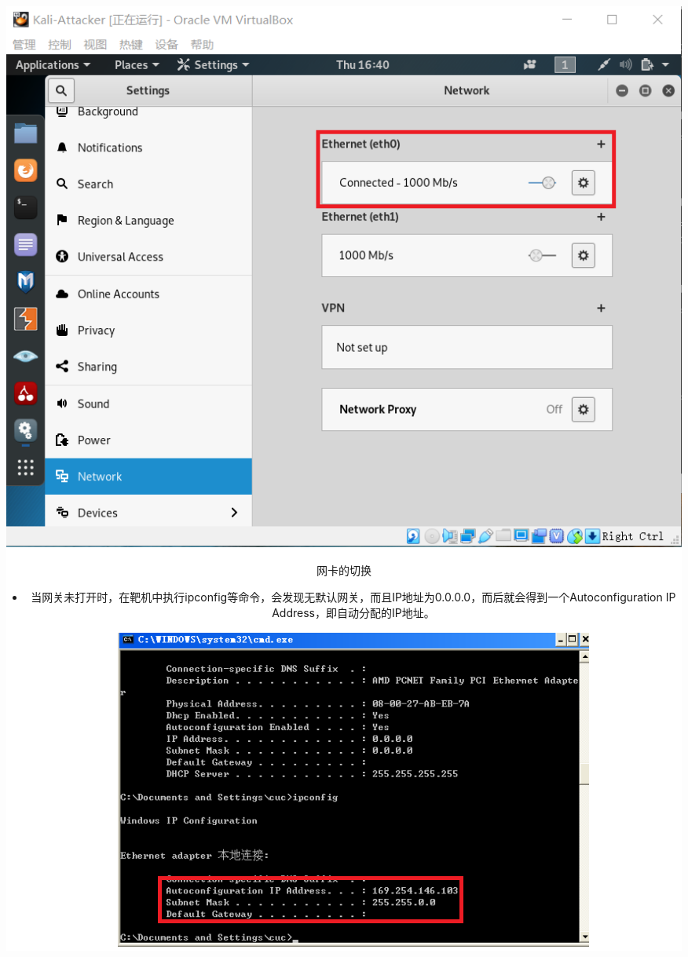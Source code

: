   ![kali的网卡设置](kaliNetwork.png)

  <center>网卡的切换

* 当网关未打开时，在靶机中执行ipconfig等命令，会发现无默认网关，而且IP地址为0.0.0.0，而后就会得到一个Autoconfiguration IP Address，即自动分配的IP地址。

  ![Autoconfiguration-IP-Address](autoconfigurationIPAddress.png)
